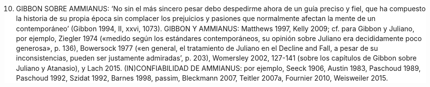 10. GIBBON SOBRE AMMIANUS: ‘No sin el más sincero pesar debo despedirme ahora de un guía preciso y fiel, que ha compuesto la historia de su propia época sin complacer los prejuicios y pasiones que normalmente afectan la mente de un contemporáneo’ (Gibbon 1994, II, xxvi, 1073). GIBBON Y AMMIANUS: Matthews 1997, Kelly 2009; cf. para Gibbon y Juliano, por ejemplo, Ziegler 1974 («medido según los estándares contemporáneos, su opinión sobre Juliano era decididamente poco generosa», p. 136), Bowersock 1977 («en general, el tratamiento de Juliano en el Decline and Fall, a pesar de su inconsistencias, pueden ser justamente admiradas’, p. 203), Womersley 2002, 127-141 (sobre los capítulos de Gibbon sobre Juliano y Atanasio), y Lach 2015. (IN)CONFIABILIDAD DE AMMIANUS: por ejemplo, Seeck 1906, Austin 1983, Paschoud 1989, Paschoud 1992, Szidat 1992, Barnes 1998, passim, Bleckmann 2007, Teitler 2007a, Fournier 2010, Weisweiler 2015.
